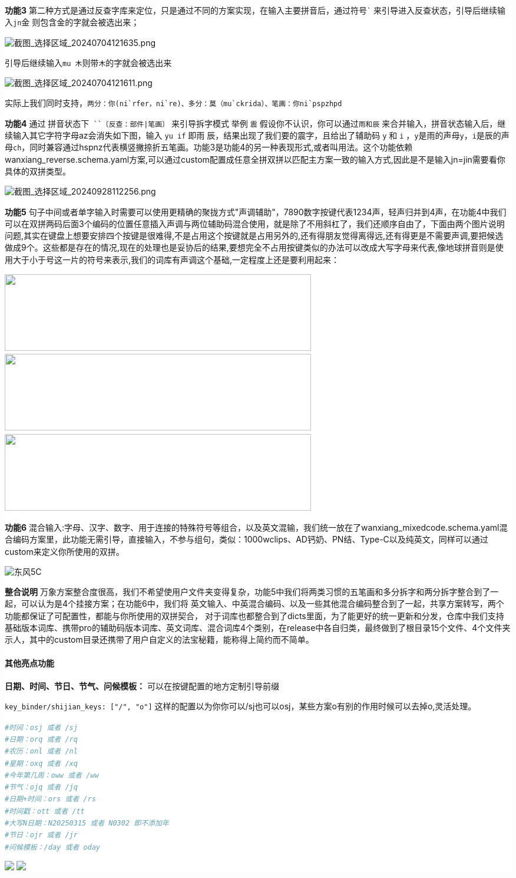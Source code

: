 **功能3**  第二种方式是通过反查字库来定位，只是通过不同的方案实现，在输入主要拼音后，通过符号``` ` ```  来引导进入反查状态，引导后继续输入`jn`金 则包含金的字就会被选出来；

![截图_选择区域_20240704121635.png](https://storage.deepin.org/thread/202407041149125588_截图_选择区域_20240704121635.png)

引导后继续输入`mu 木`则带`木`的字就会被选出来

![截图_选择区域_20240704121611.png](https://storage.deepin.org/thread/202407041149524870_截图_选择区域_20240704121611.png)

实际上我们同时支持，```两分：你(ni`rfer，ni`re)、多分：莫（mu`ckrida）、笔画：你ni`pspzhpd```

**功能4**  通过 拼音状态下``` ``〔反查：部件|笔画〕``` 来引导拆字模式 举例 ```震```  假设你不认识，你可以通过`雨和辰` 来合并输入，拼音状态输入后，继续输入其它字符字母az会消失如下图，输入 ```yu if``` 即雨 辰，结果出现了我们要的震字，且给出了辅助码 ```y``` 和  ```i```  ，```y```是雨的声母```y```，```i```是辰的声母```ch```，同时兼容通过hspnz代表横竖撇捺折五笔画。功能3是功能4的另一种表现形式,或者叫用法。这个功能依赖wanxiang_reverse.schema.yaml方案,可以通过custom配置成任意全拼双拼以匹配主方案一致的输入方式,因此是不是输入jn=jin需要看你具体的双拼类型。

 ![截图_选择区域_20240928112256.png](https://storage.deepin.org/thread/202409280324599355_截图_选择区域_20240928112256.png)

**功能5**  句子中间或者单字输入时需要可以使用更精确的聚拢方式"声调辅助"，7890数字按键代表1234声，轻声归并到4声，在功能4中我们可以在双拼两码后面3个编码的位置任意插入声调与两位辅助码混合使用，就是除了不用斜杠了，我们还顺序自由了，下面由两个图片说明问题,其实在键盘上想要安排四个按键是很难得,不是占用这个按键就是占用另外的,还有得朋友觉得离得远,还有得更是不需要声调,要把候选做成9个。这些都是存在的情况,现在的处理也是妥协后的结果,要想完全不占用按键类似的办法可以改成大写字母来代表,像地球拼音则是使用大于小于号这一片的符号来表示,我们的词库有声调这个基础,一定程度上还是要利用起来：

<img src="https://storage.deepin.org/thread/202505120222182012_截图_选择区域_20250512101814.png" height="130" width="520">

<img src="https://storage.deepin.org/thread/20250512022217432_截图_选择区域_20250512101752.png" height="130" width="520">

<img src="https://storage.deepin.org/thread/202505120222163619_截图_选择区域_20250512101713.png" height="130" width="520">


**功能6**  混合输入:字母、汉字、数字、用于连接的特殊符号等组合，以及英文混输，我们统一放在了wanxiang_mixedcode.schema.yaml混合编码方案里，此功能无需引导，直接输入，不参与组句，类似：1000wclips、AD钙奶、PN结、Type-C以及纯英文，同样可以通过custom来定义你所使用的双拼。

![东风5C](https://storage.deepin.org/thread/202509260105536966_混合编码.jpg)

**整合说明** 万象方案整合度很高，我们不希望使用户文件夹变得复杂，功能5中我们将两类习惯的五笔画和多分拆字和两分拆字整合到了一起，可以认为是4个挂接方案；在功能6中，我们将 英文输入、中英混合编码、以及一些其他混合编码整合到了一起，共享方案转写，两个功能都保证了可配置性，都能与你所使用的双拼契合，
对于词库也都整合到了dicts里面，为了能更好的统一更新和分发，仓库中我们支持基础版本词库、携带pro的辅助码版本词库、英文词库、混合词库4个类别，在release中各自归类，最终做到了根目录15个文件、4个文件夹示人，其中的custom目录还携带了用户自定义的法宝秘籍，能称得上简约而不简单。
#### 其他亮点功能

**日期、时间、节日、节气、问候模板：**
可以在按键配置的地方定制引导前缀

```key_binder/shijian_keys: ["/", "o"]``` 这样的配置以为你你可以/sj也可以osj，某些方案o有别的作用时候可以去掉o,灵活处理。

```yaml
#时间：osj 或者 /sj
#日期：orq 或者 /rq
#农历：onl 或者 /nl
#星期：oxq 或者 /xq
#今年第几周：oww 或者 /ww
#节气：ojq 或者 /jq
#日期+时间：ors 或者 /rs
#时间戳：ott 或者 /tt
#大写N日期：N20250315 或者 N0302 即不添加年
#节日：ojr 或者 /jr
#问候模板：/day 或者 oday
```
<img src="https://storage.deepin.org/thread/202509260107542641_N20250102.jpg" height="80">
<img src="https://storage.deepin.org/thread/202509260108069991_N0102.jpg" height="80">
